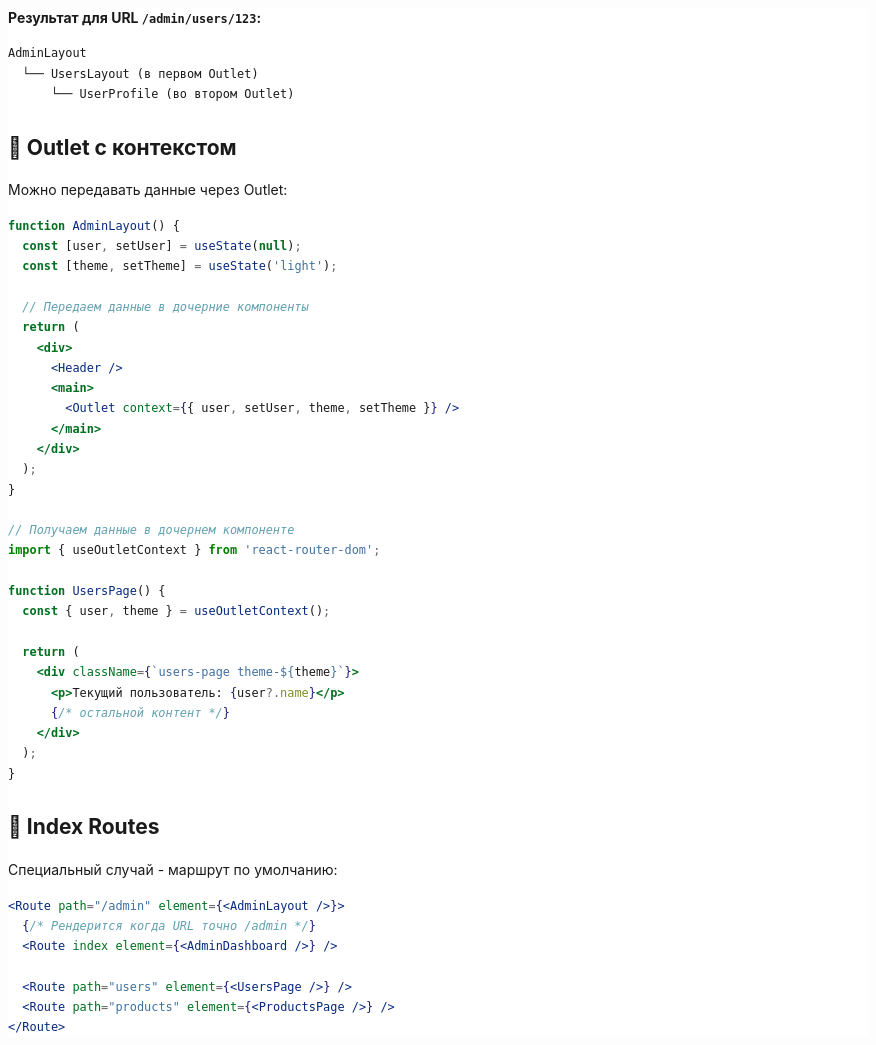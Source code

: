 **Результат для URL `/admin/users/123`:**

```
AdminLayout
  └── UsersLayout (в первом Outlet)
      └── UserProfile (во втором Outlet)
```

## 📡 Outlet с контекстом

Можно передавать данные через Outlet:

```jsx
function AdminLayout() {
  const [user, setUser] = useState(null);
  const [theme, setTheme] = useState('light');
  
  // Передаем данные в дочерние компоненты
  return (
    <div>
      <Header />
      <main>
        <Outlet context={{ user, setUser, theme, setTheme }} />
      </main>
    </div>
  );
}

// Получаем данные в дочернем компоненте
import { useOutletContext } from 'react-router-dom';

function UsersPage() {
  const { user, theme } = useOutletContext();
  
  return (
    <div className={`users-page theme-${theme}`}>
      <p>Текущий пользователь: {user?.name}</p>
      {/* остальной контент */}
    </div>
  );
}
```

## 🎯 Index Routes

Специальный случай - маршрут по умолчанию:

```jsx
<Route path="/admin" element={<AdminLayout />}>
  {/* Рендерится когда URL точно /admin */}
  <Route index element={<AdminDashboard />} />
  
  <Route path="users" element={<UsersPage />} />
  <Route path="products" element={<ProductsPage />} />
</Route>
```
